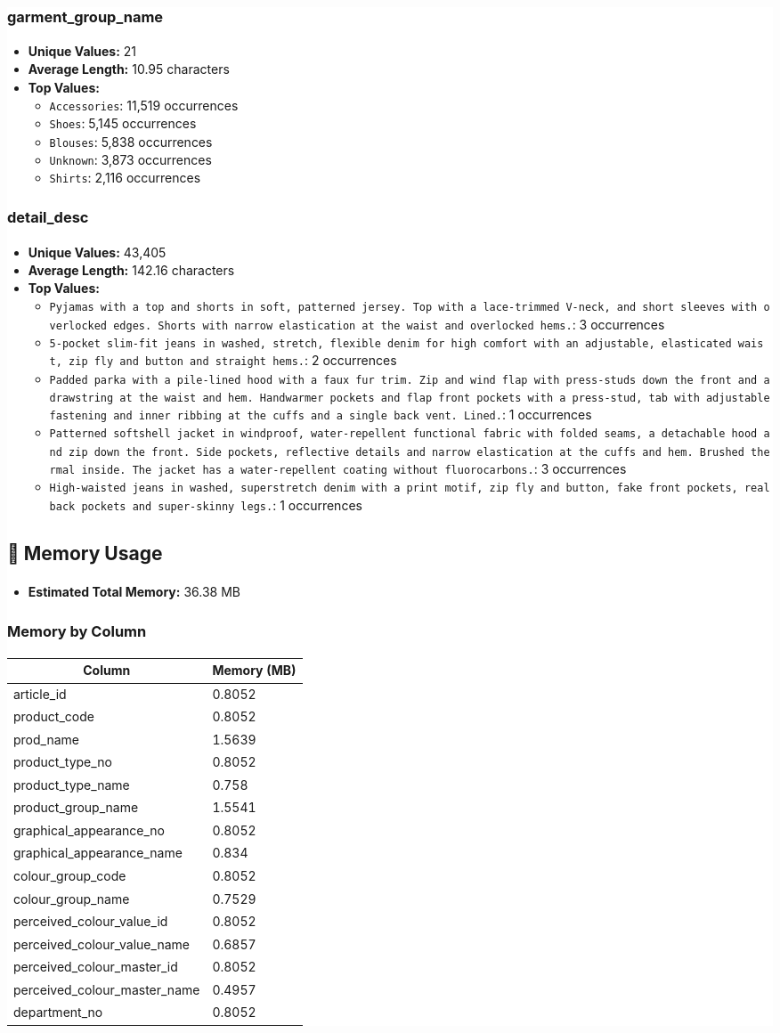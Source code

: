 ### garment_group_name
- **Unique Values:** 21
- **Average Length:** 10.95 characters
- **Top Values:**
  - `Accessories`: 11,519 occurrences
  - `Shoes`: 5,145 occurrences
  - `Blouses`: 5,838 occurrences
  - `Unknown`: 3,873 occurrences
  - `Shirts`: 2,116 occurrences

### detail_desc
- **Unique Values:** 43,405
- **Average Length:** 142.16 characters
- **Top Values:**
  - `Pyjamas with a top and shorts in soft, patterned jersey. Top with a lace-trimmed V-neck, and short sleeves with overlocked edges. Shorts with narrow elastication at the waist and overlocked hems.`: 3 occurrences
  - `5-pocket slim-fit jeans in washed, stretch, flexible denim for high comfort with an adjustable, elasticated waist, zip fly and button and straight hems.`: 2 occurrences
  - `Padded parka with a pile-lined hood with a faux fur trim. Zip and wind flap with press-studs down the front and a drawstring at the waist and hem. Handwarmer pockets and flap front pockets with a press-stud, tab with adjustable fastening and inner ribbing at the cuffs and a single back vent. Lined.`: 1 occurrences
  - `Patterned softshell jacket in windproof, water-repellent functional fabric with folded seams, a detachable hood and zip down the front. Side pockets, reflective details and narrow elastication at the cuffs and hem. Brushed thermal inside. The jacket has a water-repellent coating without fluorocarbons.`: 3 occurrences
  - `High-waisted jeans in washed, superstretch denim with a print motif, zip fly and button, fake front pockets, real back pockets and super-skinny legs.`: 1 occurrences

## 💾 Memory Usage
- **Estimated Total Memory:** 36.38 MB

### Memory by Column
| Column | Memory (MB) |
|--------|-------------|
| article_id | 0.8052 |
| product_code | 0.8052 |
| prod_name | 1.5639 |
| product_type_no | 0.8052 |
| product_type_name | 0.758 |
| product_group_name | 1.5541 |
| graphical_appearance_no | 0.8052 |
| graphical_appearance_name | 0.834 |
| colour_group_code | 0.8052 |
| colour_group_name | 0.7529 |
| perceived_colour_value_id | 0.8052 |
| perceived_colour_value_name | 0.6857 |
| perceived_colour_master_id | 0.8052 |
| perceived_colour_master_name | 0.4957 |
| department_no | 0.8052 |